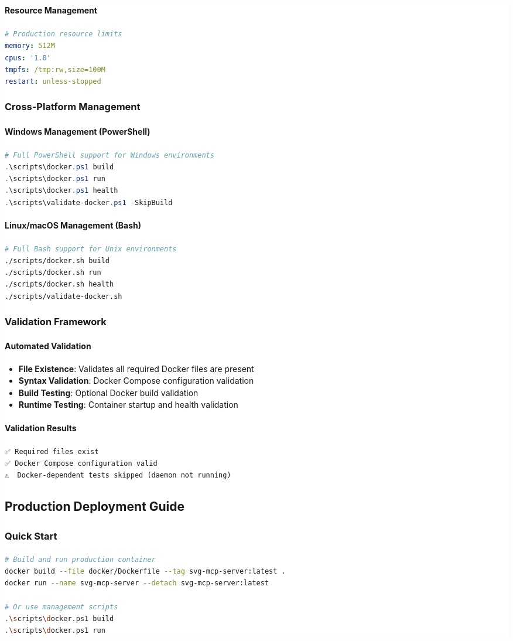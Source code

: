 #### Resource Management
```yaml
# Production resource limits
memory: 512M
cpus: '1.0'
tmpfs: /tmp:rw,size=100M
restart: unless-stopped
```

### Cross-Platform Management

#### Windows Management (PowerShell)
```powershell
# Full PowerShell support for Windows environments
.\scripts\docker.ps1 build
.\scripts\docker.ps1 run
.\scripts\docker.ps1 health
.\scripts\validate-docker.ps1 -SkipBuild
```

#### Linux/macOS Management (Bash)
```bash
# Full Bash support for Unix environments
./scripts/docker.sh build
./scripts/docker.sh run
./scripts/docker.sh health
./scripts/validate-docker.sh
```

### Validation Framework

#### Automated Validation
- **File Existence**: Validates all required Docker files are present
- **Syntax Validation**: Docker Compose configuration validation
- **Build Testing**: Optional Docker build validation
- **Runtime Testing**: Container startup and health validation

#### Validation Results
```
✅ Required files exist
✅ Docker Compose configuration valid
⚠️  Docker-dependent tests skipped (daemon not running)
```

## Production Deployment Guide

### Quick Start
```bash
# Build and run production container
docker build --file docker/Dockerfile --tag svg-mcp-server:latest .
docker run --name svg-mcp-server --detach svg-mcp-server:latest

# Or use management scripts
.\scripts\docker.ps1 build
.\scripts\docker.ps1 run
```
